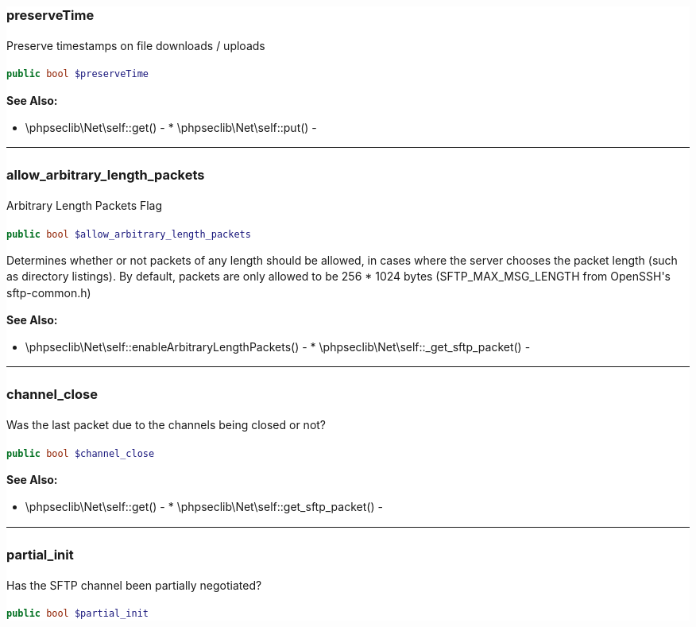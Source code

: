 ### preserveTime

Preserve timestamps on file downloads / uploads

```php
public bool $preserveTime
```





**See Also:**

* \phpseclib\Net\self::get() - * \phpseclib\Net\self::put() - 

***

### allow_arbitrary_length_packets

Arbitrary Length Packets Flag

```php
public bool $allow_arbitrary_length_packets
```

Determines whether or not packets of any length should be allowed,
in cases where the server chooses the packet length (such as
directory listings). By default, packets are only allowed to be
256 * 1024 bytes (SFTP_MAX_MSG_LENGTH from OpenSSH's sftp-common.h)



**See Also:**

* \phpseclib\Net\self::enableArbitraryLengthPackets() - * \phpseclib\Net\self::_get_sftp_packet() - 

***

### channel_close

Was the last packet due to the channels being closed or not?

```php
public bool $channel_close
```





**See Also:**

* \phpseclib\Net\self::get() - * \phpseclib\Net\self::get_sftp_packet() - 

***

### partial_init

Has the SFTP channel been partially negotiated?

```php
public bool $partial_init
```
